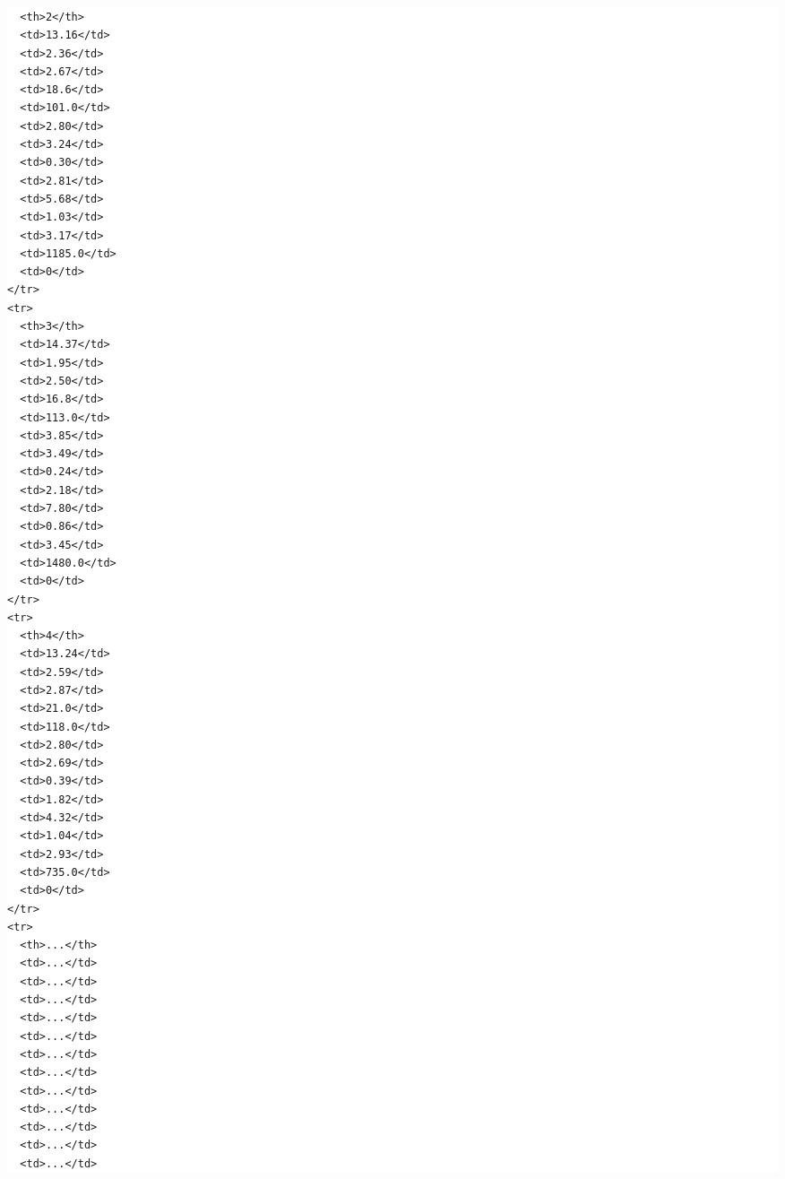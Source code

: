       <th>2</th>
      <td>13.16</td>
      <td>2.36</td>
      <td>2.67</td>
      <td>18.6</td>
      <td>101.0</td>
      <td>2.80</td>
      <td>3.24</td>
      <td>0.30</td>
      <td>2.81</td>
      <td>5.68</td>
      <td>1.03</td>
      <td>3.17</td>
      <td>1185.0</td>
      <td>0</td>
    </tr>
    <tr>
      <th>3</th>
      <td>14.37</td>
      <td>1.95</td>
      <td>2.50</td>
      <td>16.8</td>
      <td>113.0</td>
      <td>3.85</td>
      <td>3.49</td>
      <td>0.24</td>
      <td>2.18</td>
      <td>7.80</td>
      <td>0.86</td>
      <td>3.45</td>
      <td>1480.0</td>
      <td>0</td>
    </tr>
    <tr>
      <th>4</th>
      <td>13.24</td>
      <td>2.59</td>
      <td>2.87</td>
      <td>21.0</td>
      <td>118.0</td>
      <td>2.80</td>
      <td>2.69</td>
      <td>0.39</td>
      <td>1.82</td>
      <td>4.32</td>
      <td>1.04</td>
      <td>2.93</td>
      <td>735.0</td>
      <td>0</td>
    </tr>
    <tr>
      <th>...</th>
      <td>...</td>
      <td>...</td>
      <td>...</td>
      <td>...</td>
      <td>...</td>
      <td>...</td>
      <td>...</td>
      <td>...</td>
      <td>...</td>
      <td>...</td>
      <td>...</td>
      <td>...</td>